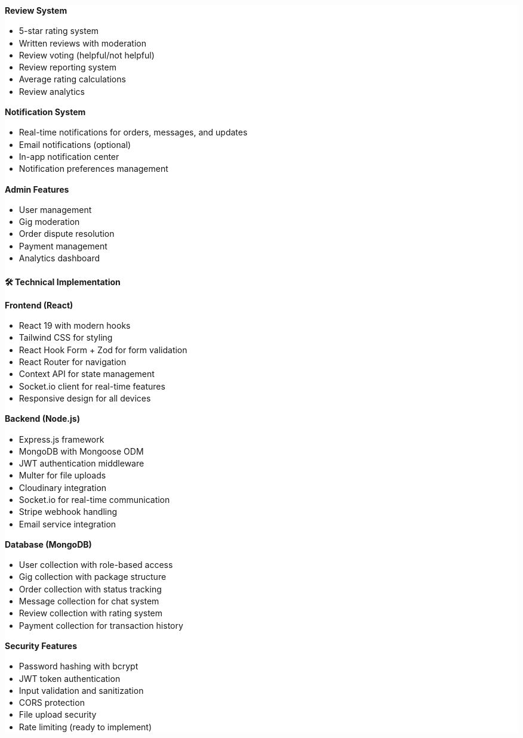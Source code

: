 **Review System**
- 5-star rating system
- Written reviews with moderation
- Review voting (helpful/not helpful)
- Review reporting system
- Average rating calculations
- Review analytics

**Notification System**
- Real-time notifications for orders, messages, and updates
- Email notifications (optional)
- In-app notification center
- Notification preferences management

**Admin Features**
- User management
- Gig moderation
- Order dispute resolution
- Payment management
- Analytics dashboard

#### 🛠️ Technical Implementation

**Frontend (React)**
- React 19 with modern hooks
- Tailwind CSS for styling
- React Hook Form + Zod for form validation
- React Router for navigation
- Context API for state management
- Socket.io client for real-time features
- Responsive design for all devices

**Backend (Node.js)**
- Express.js framework
- MongoDB with Mongoose ODM
- JWT authentication middleware
- Multer for file uploads
- Cloudinary integration
- Socket.io for real-time communication
- Stripe webhook handling
- Email service integration

**Database (MongoDB)**
- User collection with role-based access
- Gig collection with package structure
- Order collection with status tracking
- Message collection for chat system
- Review collection with rating system
- Payment collection for transaction history

**Security Features**
- Password hashing with bcrypt
- JWT token authentication
- Input validation and sanitization
- CORS protection
- File upload security
- Rate limiting (ready to implement)

